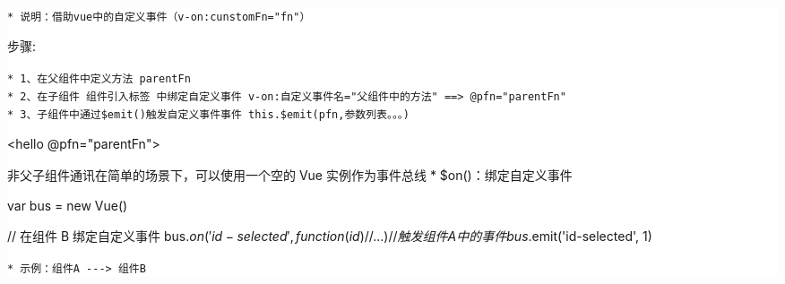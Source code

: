 	* 说明：借助vue中的自定义事件（v-on:cunstomFn="fn"）

步骤:

	* 1、在父组件中定义方法 parentFn
	* 2、在子组件 组件引入标签 中绑定自定义事件 v-on:自定义事件名="父组件中的方法" ==> @pfn="parentFn"
	* 3、子组件中通过$emit()触发自定义事件事件 this.$emit(pfn,参数列表。。。)

<hello @pfn="parentFn"></hello>

<script>
Vue.component('hello', {
template: '<button @click="fn">按钮</button>',
methods: {
// 子组件：通过$emit调用
fn() {
this.$emit('pfn', '这是子组件传递给父组件的数据')
}
}
})
new Vue({
methods: {
// 父组件：提供方法
parentFn(data) {
console.log('父组件：', data)
}
}
})
</script>
非父子组件通讯在简单的场景下，可以使用一个空的 Vue 实例作为事件总线
	* $on()：绑定自定义事件

var bus = new Vue()

// 在组件 B 绑定自定义事件
bus.$on('id-selected', function (id) {
// ...
})
// 触发组件 A 中的事件
bus.$emit('id-selected', 1)

	* 示例：组件A ---> 组件B


<com-a></com-a>

<com-b></com-b>

<script>
// 中间组件
var bus = new Vue()
// 通信组件
var vm = new Vue({
el: '#app',
components: {
comB: {
template: '<p>组件A告诉我：{{msg}}</p>',
data() {
return {
msg: ''
}
},
created() {
// 给中间组件绑定自定义事件 注意:如果用到this 需要用箭头函数
bus.$on('tellComB', (msg) => {
this.msg = msg
})
}